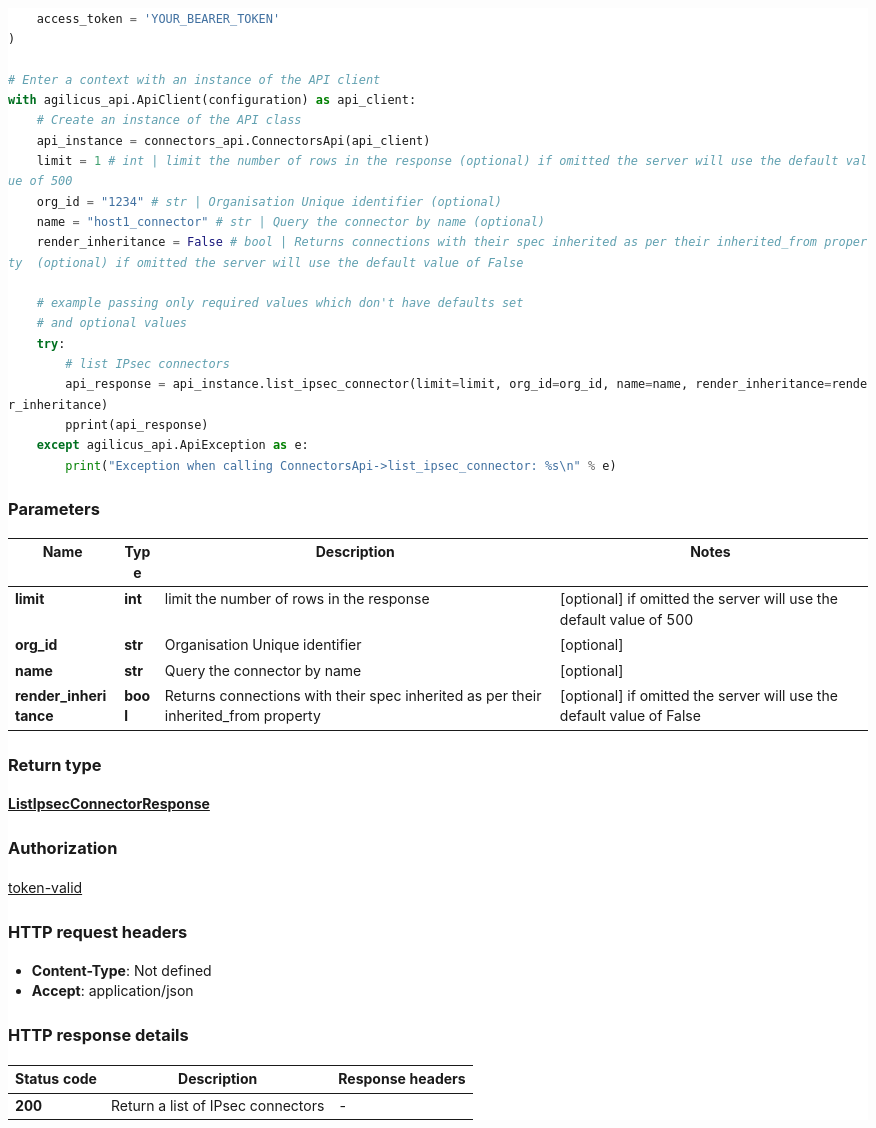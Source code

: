 ```python
    access_token = 'YOUR_BEARER_TOKEN'
)

# Enter a context with an instance of the API client
with agilicus_api.ApiClient(configuration) as api_client:
    # Create an instance of the API class
    api_instance = connectors_api.ConnectorsApi(api_client)
    limit = 1 # int | limit the number of rows in the response (optional) if omitted the server will use the default value of 500
    org_id = "1234" # str | Organisation Unique identifier (optional)
    name = "host1_connector" # str | Query the connector by name (optional)
    render_inheritance = False # bool | Returns connections with their spec inherited as per their inherited_from property  (optional) if omitted the server will use the default value of False

    # example passing only required values which don't have defaults set
    # and optional values
    try:
        # list IPsec connectors
        api_response = api_instance.list_ipsec_connector(limit=limit, org_id=org_id, name=name, render_inheritance=render_inheritance)
        pprint(api_response)
    except agilicus_api.ApiException as e:
        print("Exception when calling ConnectorsApi->list_ipsec_connector: %s\n" % e)
```


### Parameters

Name | Type | Description  | Notes
------------- | ------------- | ------------- | -------------
 **limit** | **int**| limit the number of rows in the response | [optional] if omitted the server will use the default value of 500
 **org_id** | **str**| Organisation Unique identifier | [optional]
 **name** | **str**| Query the connector by name | [optional]
 **render_inheritance** | **bool**| Returns connections with their spec inherited as per their inherited_from property  | [optional] if omitted the server will use the default value of False

### Return type

[**ListIpsecConnectorResponse**](ListIpsecConnectorResponse.md)

### Authorization

[token-valid](../README.md#token-valid)

### HTTP request headers

 - **Content-Type**: Not defined
 - **Accept**: application/json


### HTTP response details
| Status code | Description | Response headers |
|-------------|-------------|------------------|
**200** | Return a list of IPsec connectors |  -  |
